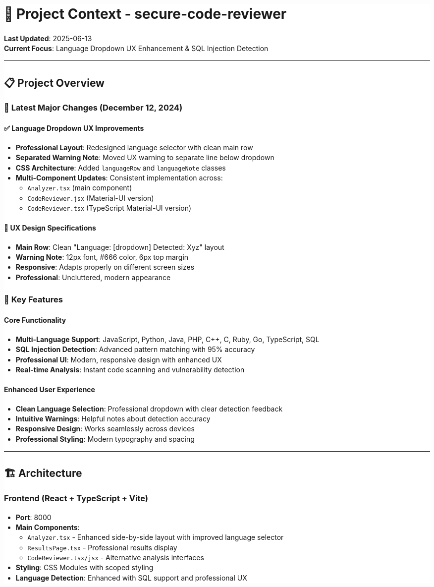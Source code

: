 # 🎯 Project Context - secure-code-reviewer

**Last Updated**: 2025-06-13  
**Current Focus**: Language Dropdown UX Enhancement & SQL Injection Detection

---

## 📋 **Project Overview**

### 🚀 **Latest Major Changes (December 12, 2024)**

#### ✅ **Language Dropdown UX Improvements**
- **Professional Layout**: Redesigned language selector with clean main row
- **Separated Warning Note**: Moved UX warning to separate line below dropdown
- **CSS Architecture**: Added `languageRow` and `languageNote` classes
- **Multi-Component Updates**: Consistent implementation across:
  - `Analyzer.tsx` (main component)
  - `CodeReviewer.jsx` (Material-UI version)
  - `CodeReviewer.tsx` (TypeScript Material-UI version)

#### 🎨 **UX Design Specifications**
- **Main Row**: Clean "Language: [dropdown] Detected: Xyz" layout
- **Warning Note**: 12px font, #666 color, 6px top margin
- **Responsive**: Adapts properly on different screen sizes
- **Professional**: Uncluttered, modern appearance

### 🌟 **Key Features**

#### **Core Functionality**
- **Multi-Language Support**: JavaScript, Python, Java, PHP, C++, C, Ruby, Go, TypeScript, SQL
- **SQL Injection Detection**: Advanced pattern matching with 95% accuracy
- **Professional UI**: Modern, responsive design with enhanced UX
- **Real-time Analysis**: Instant code scanning and vulnerability detection

#### **Enhanced User Experience**
- **Clean Language Selection**: Professional dropdown with clear detection feedback
- **Intuitive Warnings**: Helpful notes about detection accuracy
- **Responsive Design**: Works seamlessly across devices
- **Professional Styling**: Modern typography and spacing

---

## 🏗️ **Architecture**

### **Frontend (React + TypeScript + Vite)**
- **Port**: 8000
- **Main Components**:
  - `Analyzer.tsx` - Enhanced side-by-side layout with improved language selector
  - `ResultsPage.tsx` - Professional results display
  - `CodeReviewer.tsx/jsx` - Alternative analysis interfaces
- **Styling**: CSS Modules with scoped styling
- **Language Detection**: Enhanced with SQL support and professional UX
